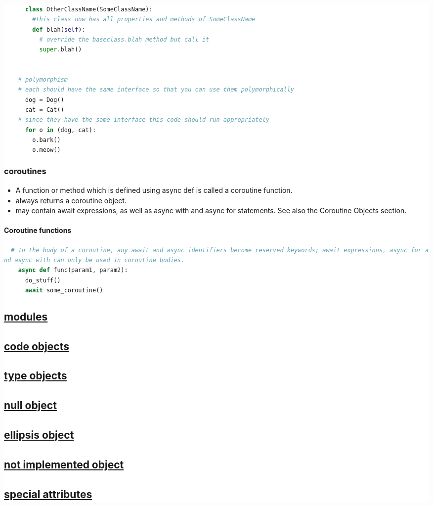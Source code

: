   ```py
        class OtherClassName(SomeClassName):
          #this class now has all properties and methods of SomeClassName
          def blah(self):
            # override the baseclass.blah method but call it
            super.blah()


      # polymorphism
      # each should have the same interface so that you can use them polymorphically
        dog = Dog()
        cat = Cat()
      # since they have the same interface this code should run appropriately
        for o in (dog, cat):
          o.bark()
          o.meow()


  ```

### coroutines
  - A function or method which is defined using async def is called a coroutine function.
  - always returns a coroutine object.
  - may contain await expressions, as well as async with and async for statements. See also the Coroutine Objects section.
#### Coroutine functions
  ```py
    # In the body of a coroutine, any await and async identifiers become reserved keywords; await expressions, async for and async with can only be used in coroutine bodies.
      async def func(param1, param2):
        do_stuff()
        await some_coroutine()
  ```

## [modules](https://docs.python.org/3/library/stdtypes.html#modules)

## [code objects](https://docs.python.org/3/library/stdtypes.html#code-objects)
## [type objects](https://docs.python.org/3/library/stdtypes.html#type-objects)
## [null object](https://docs.python.org/3/library/stdtypes.html#the-null-object)
## [ellipsis object](https://docs.python.org/3/library/stdtypes.html#the-ellipsis-object)
## [not implemented object](https://docs.python.org/3/library/stdtypes.html#the-notimplemented-object)
## [special attributes](https://docs.python.org/3/library/stdtypes.html#special-attributes)
